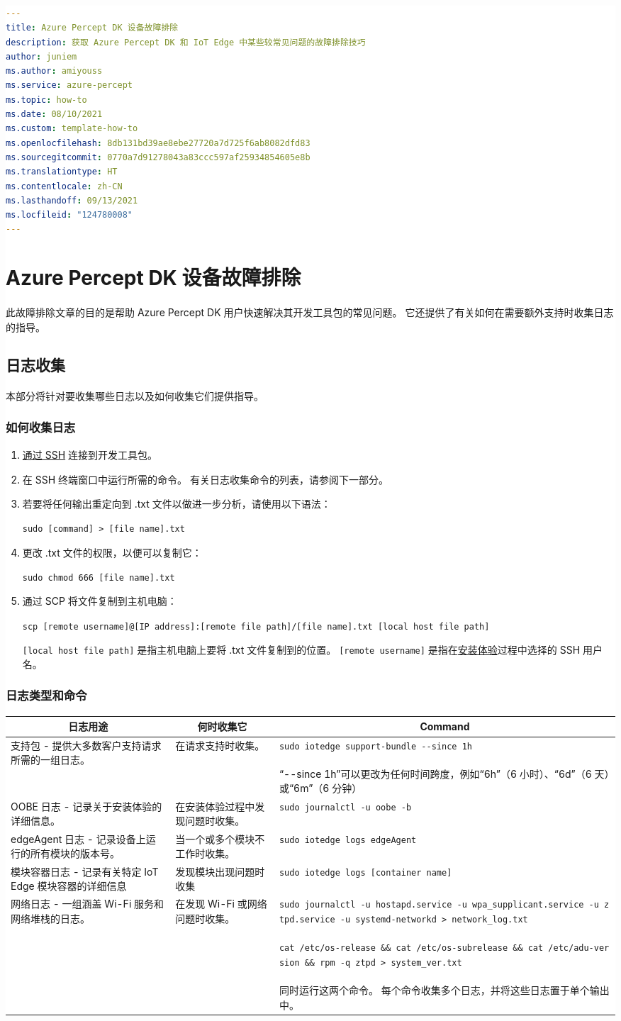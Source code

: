 ```yaml
---
title: Azure Percept DK 设备故障排除
description: 获取 Azure Percept DK 和 IoT Edge 中某些较常见问题的故障排除技巧
author: juniem
ms.author: amiyouss
ms.service: azure-percept
ms.topic: how-to
ms.date: 08/10/2021
ms.custom: template-how-to
ms.openlocfilehash: 8db131bd39ae8ebe27720a7d725f6ab8082dfd83
ms.sourcegitcommit: 0770a7d91278043a83ccc597af25934854605e8b
ms.translationtype: HT
ms.contentlocale: zh-CN
ms.lasthandoff: 09/13/2021
ms.locfileid: "124780008"
---
```

# <a name="troubleshoot-the-azure-percept-dk-device"></a>Azure Percept DK 设备故障排除

此故障排除文章的目的是帮助 Azure Percept DK 用户快速解决其开发工具包的常见问题。 它还提供了有关如何在需要额外支持时收集日志的指导。

## <a name="log-collection"></a>日志收集
本部分将针对要收集哪些日志以及如何收集它们提供指导。

### <a name="how-to-collect-logs"></a>如何收集日志
1. [通过 SSH](./how-to-ssh-into-percept-dk.md) 连接到开发工具包。
1. 在 SSH 终端窗口中运行所需的命令。 有关日志收集命令的列表，请参阅下一部分。
1. 若要将任何输出重定向到 .txt 文件以做进一步分析，请使用以下语法：
    ```console
    sudo [command] > [file name].txt
    ```
1. 更改 .txt 文件的权限，以便可以复制它：
    ```console
    sudo chmod 666 [file name].txt
    ```
1. 通过 SCP 将文件复制到主机电脑：
    ```console
    scp [remote username]@[IP address]:[remote file path]/[file name].txt [local host file path]
    ```

    ```[local host file path]``` 是指主机电脑上要将 .txt 文件复制到的位置。 ```[remote username]``` 是指在[安装体验](./quickstart-percept-dk-set-up.md)过程中选择的 SSH 用户名。

### <a name="log-types-and-commands"></a>日志类型和命令

|日志用途      |何时收集它         |Command                     |
|-----------------|---------------------------|----------------------------|
|支持包 - 提供大多数客户支持请求所需的一组日志。|在请求支持时收集。|```sudo iotedge support-bundle --since 1h``` <br><br>“--since 1h”可以更改为任何时间跨度，例如“6h”（6 小时）、“6d”（6 天）或“6m”（6 分钟）|
|OOBE 日志 - 记录关于安装体验的详细信息。|在安装体验过程中发现问题时收集。|```sudo journalctl -u oobe -b```|
|edgeAgent 日志 - 记录设备上运行的所有模块的版本号。|当一个或多个模块不工作时收集。|```sudo iotedge logs edgeAgent```|
|模块容器日志 - 记录有关特定 IoT Edge 模块容器的详细信息|发现模块出现问题时收集|```sudo iotedge logs [container name]```|
|网络日志 - 一组涵盖 Wi-Fi 服务和网络堆栈的日志。|在发现 Wi-Fi 或网络问题时收集。|```sudo journalctl -u hostapd.service -u wpa_supplicant.service -u ztpd.service -u systemd-networkd > network_log.txt```<br><br>```cat /etc/os-release && cat /etc/os-subrelease && cat /etc/adu-version && rpm -q ztpd > system_ver.txt```<br><br>同时运行这两个命令。 每个命令收集多个日志，并将这些日志置于单个输出中。|
